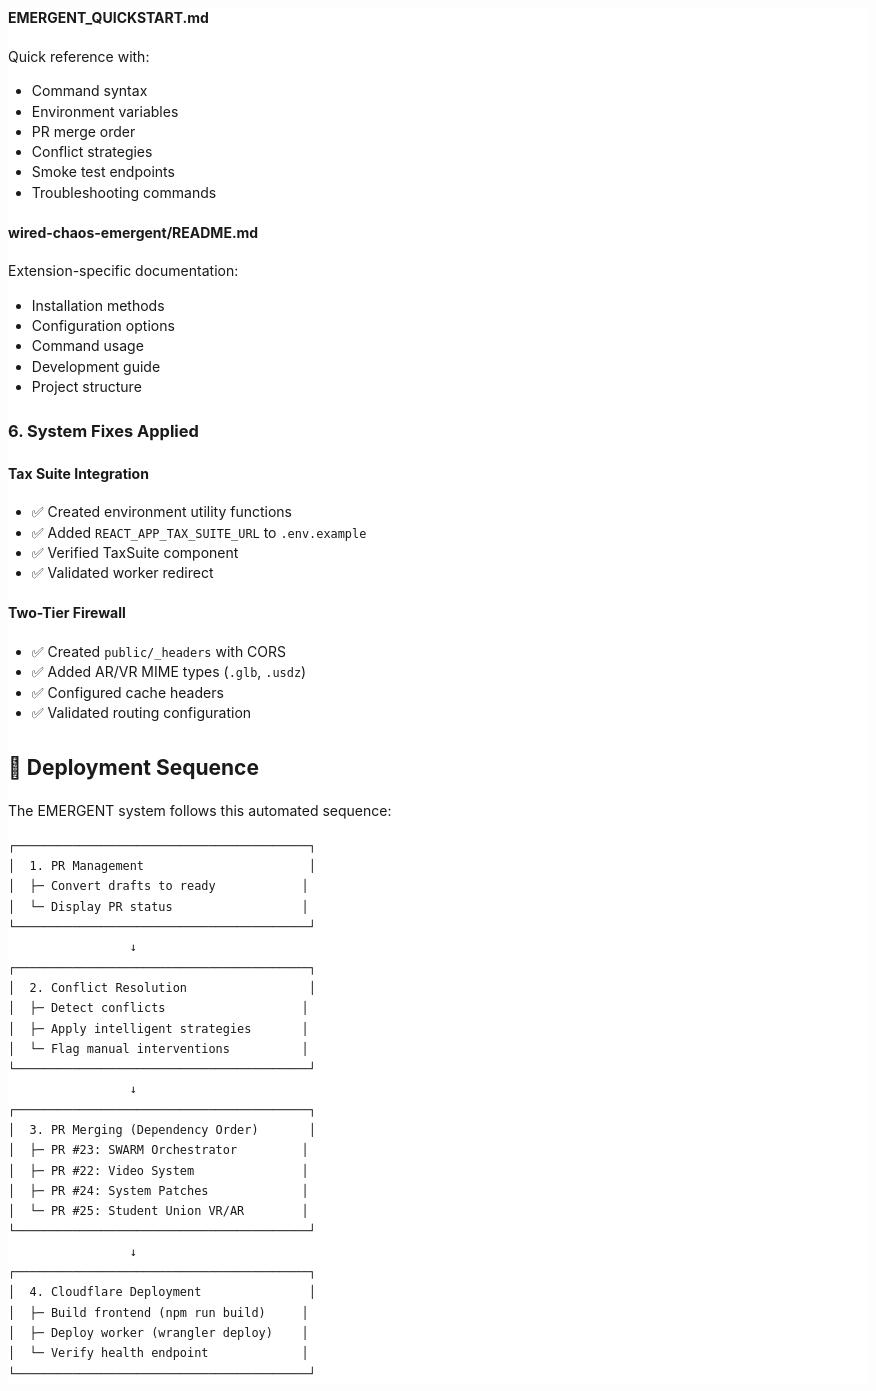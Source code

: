 #### **EMERGENT_QUICKSTART.md**
Quick reference with:
- Command syntax
- Environment variables
- PR merge order
- Conflict strategies
- Smoke test endpoints
- Troubleshooting commands

#### **wired-chaos-emergent/README.md**
Extension-specific documentation:
- Installation methods
- Configuration options
- Command usage
- Development guide
- Project structure

### 6. System Fixes Applied

#### **Tax Suite Integration**
- ✅ Created environment utility functions
- ✅ Added `REACT_APP_TAX_SUITE_URL` to `.env.example`
- ✅ Verified TaxSuite component
- ✅ Validated worker redirect

#### **Two-Tier Firewall**
- ✅ Created `public/_headers` with CORS
- ✅ Added AR/VR MIME types (`.glb`, `.usdz`)
- ✅ Configured cache headers
- ✅ Validated routing configuration

## 🚀 Deployment Sequence

The EMERGENT system follows this automated sequence:

```
┌─────────────────────────────────────────┐
│  1. PR Management                       │
│  ├─ Convert drafts to ready            │
│  └─ Display PR status                  │
└─────────────────────────────────────────┘
                 ↓
┌─────────────────────────────────────────┐
│  2. Conflict Resolution                 │
│  ├─ Detect conflicts                   │
│  ├─ Apply intelligent strategies       │
│  └─ Flag manual interventions          │
└─────────────────────────────────────────┘
                 ↓
┌─────────────────────────────────────────┐
│  3. PR Merging (Dependency Order)       │
│  ├─ PR #23: SWARM Orchestrator         │
│  ├─ PR #22: Video System               │
│  ├─ PR #24: System Patches             │
│  └─ PR #25: Student Union VR/AR        │
└─────────────────────────────────────────┘
                 ↓
┌─────────────────────────────────────────┐
│  4. Cloudflare Deployment               │
│  ├─ Build frontend (npm run build)     │
│  ├─ Deploy worker (wrangler deploy)    │
│  └─ Verify health endpoint             │
└─────────────────────────────────────────┘
```